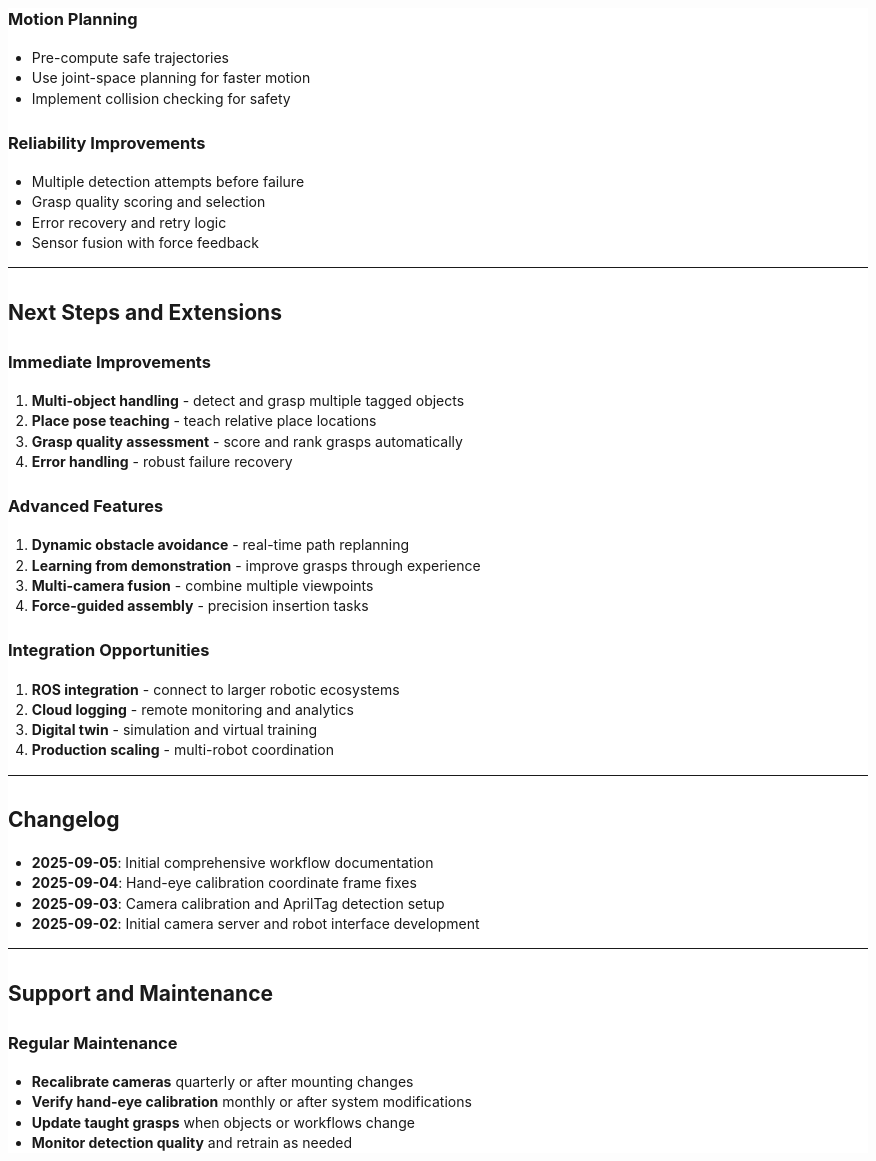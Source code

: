 ### Motion Planning
- Pre-compute safe trajectories
- Use joint-space planning for faster motion
- Implement collision checking for safety

### Reliability Improvements
- Multiple detection attempts before failure
- Grasp quality scoring and selection
- Error recovery and retry logic
- Sensor fusion with force feedback

---

## Next Steps and Extensions

### Immediate Improvements
1. **Multi-object handling** - detect and grasp multiple tagged objects
2. **Place pose teaching** - teach relative place locations
3. **Grasp quality assessment** - score and rank grasps automatically
4. **Error handling** - robust failure recovery

### Advanced Features
1. **Dynamic obstacle avoidance** - real-time path replanning
2. **Learning from demonstration** - improve grasps through experience
3. **Multi-camera fusion** - combine multiple viewpoints
4. **Force-guided assembly** - precision insertion tasks

### Integration Opportunities
1. **ROS integration** - connect to larger robotic ecosystems
2. **Cloud logging** - remote monitoring and analytics
3. **Digital twin** - simulation and virtual training
4. **Production scaling** - multi-robot coordination

---

## Changelog

- **2025-09-05**: Initial comprehensive workflow documentation
- **2025-09-04**: Hand-eye calibration coordinate frame fixes
- **2025-09-03**: Camera calibration and AprilTag detection setup
- **2025-09-02**: Initial camera server and robot interface development

---

## Support and Maintenance

### Regular Maintenance
- **Recalibrate cameras** quarterly or after mounting changes
- **Verify hand-eye calibration** monthly or after system modifications
- **Update taught grasps** when objects or workflows change
- **Monitor detection quality** and retrain as needed
